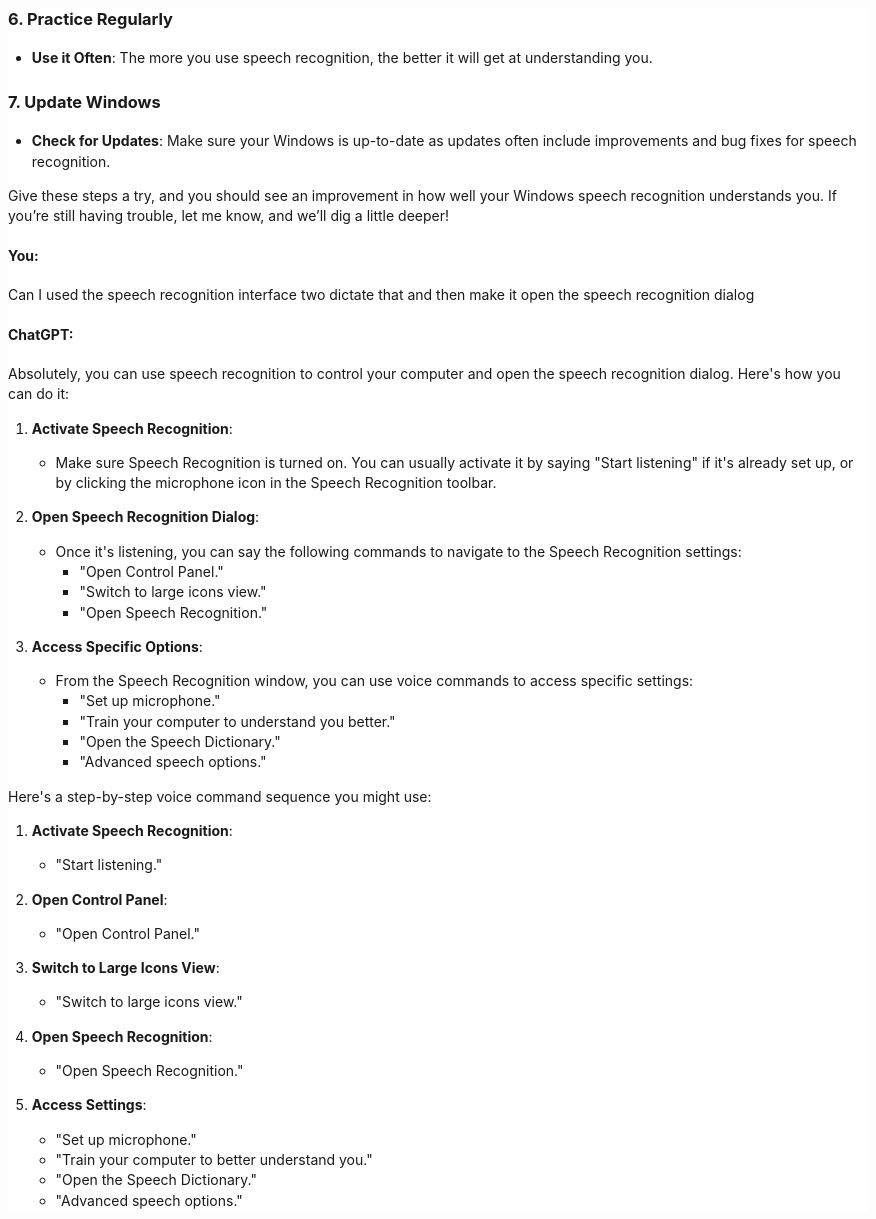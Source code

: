 ### 6. **Practice Regularly**

- **Use it Often**: The more you use speech recognition, the better it will get at understanding you.

### 7. **Update Windows**

- **Check for Updates**: Make sure your Windows is up-to-date as updates often include improvements and bug fixes for speech recognition.

Give these steps a try, and you should see an improvement in how well your Windows speech recognition understands you. If you’re still having trouble, let me know, and we’ll dig a little deeper!


#### You:
Can I used the speech recognition interface two dictate that and then make it open the speech recognition dialog 

#### ChatGPT:
Absolutely, you can use speech recognition to control your computer and open the speech recognition dialog. Here's how you can do it:

1. **Activate Speech Recognition**:
   - Make sure Speech Recognition is turned on. You can usually activate it by saying "Start listening" if it's already set up, or by clicking the microphone icon in the Speech Recognition toolbar.

2. **Open Speech Recognition Dialog**:
   - Once it's listening, you can say the following commands to navigate to the Speech Recognition settings:
     - "Open Control Panel."
     - "Switch to large icons view."
     - "Open Speech Recognition."

3. **Access Specific Options**:
   - From the Speech Recognition window, you can use voice commands to access specific settings:
     - "Set up microphone."
     - "Train your computer to understand you better."
     - "Open the Speech Dictionary."
     - "Advanced speech options."

Here's a step-by-step voice command sequence you might use:

1. **Activate Speech Recognition**:
   - "Start listening."

2. **Open Control Panel**:
   - "Open Control Panel."

3. **Switch to Large Icons View**:
   - "Switch to large icons view."

4. **Open Speech Recognition**:
   - "Open Speech Recognition."

5. **Access Settings**:
   - "Set up microphone."
   - "Train your computer to better understand you."
   - "Open the Speech Dictionary."
   - "Advanced speech options."
